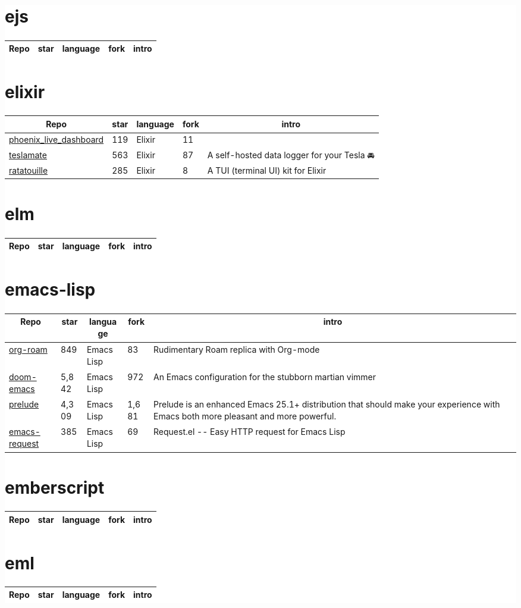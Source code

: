 
# ejs

Repo|star|language|fork|intro
-|-|-|-|-



# elixir

Repo|star|language|fork|intro
-|-|-|-|-
[phoenix_live_dashboard](https://github.com/phoenixframework/phoenix_live_dashboard)|119|Elixir|11|
[teslamate](https://github.com/adriankumpf/teslamate)|563|Elixir|87|A self-hosted data logger for your Tesla 🚘
[ratatouille](https://github.com/ndreynolds/ratatouille)|285|Elixir|8|A TUI (terminal UI) kit for Elixir


# elm

Repo|star|language|fork|intro
-|-|-|-|-



# emacs-lisp

Repo|star|language|fork|intro
-|-|-|-|-
[org-roam](https://github.com/jethrokuan/org-roam)|849|Emacs Lisp|83|Rudimentary Roam replica with Org-mode
[doom-emacs](https://github.com/hlissner/doom-emacs)|5,842|Emacs Lisp|972|An Emacs configuration for the stubborn martian vimmer
[prelude](https://github.com/bbatsov/prelude)|4,309|Emacs Lisp|1,681|Prelude is an enhanced Emacs 25.1+ distribution that should make your experience with Emacs both more pleasant and more powerful.
[emacs-request](https://github.com/tkf/emacs-request)|385|Emacs Lisp|69|Request.el -- Easy HTTP request for Emacs Lisp


# emberscript

Repo|star|language|fork|intro
-|-|-|-|-



# eml

Repo|star|language|fork|intro
-|-|-|-|-
